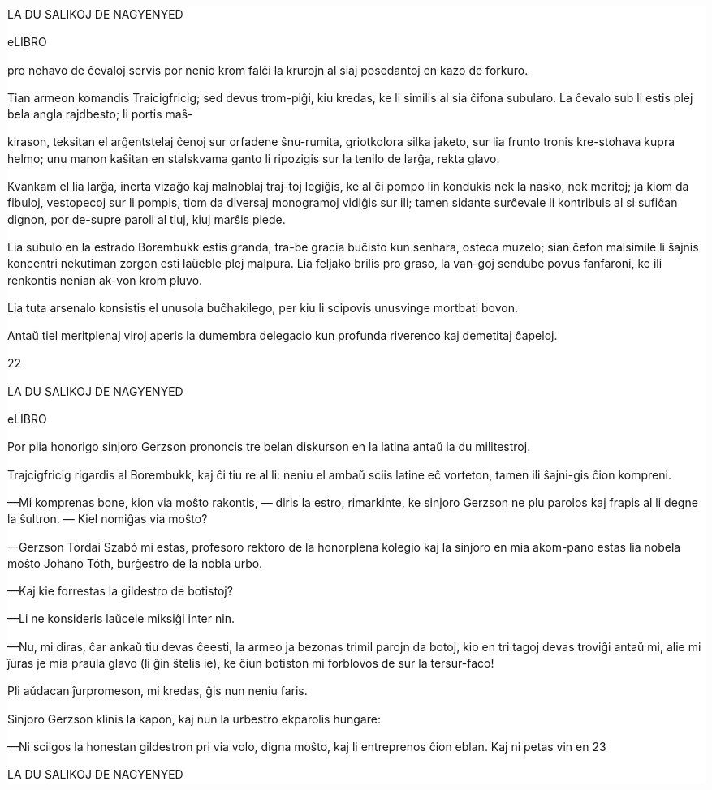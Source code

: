 LA DU SALIKOJ DE NAGYENYED

eLIBRO

pro nehavo de ĉevaloj servis por nenio krom falĉi la krurojn al siaj posedantoj en kazo de forkuro. 

Tian armeon komandis Traicigfricig; sed devus trom-piĝi, kiu kredas, ke li similis al sia ĉifona subularo. La ĉevalo sub li estis plej bela angla rajdbesto; li portis maŝ-

kirason, teksitan el arĝentstelaj ĉenoj sur orfadene ŝnu-rumita, griotkolora silka jaketo, sur lia frunto tronis kre-stohava kupra helmo; unu manon kaŝitan en stalskvama ganto li ripozigis sur la tenilo de larĝa, rekta glavo. 

Kvankam el lia larĝa, inerta vizaĝo kaj malnoblaj traj-toj legiĝis, ke al ĉi pompo lin kondukis nek la nasko, nek meritoj; ja kiom da fibuloj, vestopecoj sur li pompis, tiom da diversaj monogramoj vidiĝis sur ili; tamen sidante surĉevale li kontribuis al si sufiĉan dignon, por de-supre paroli al tiuj, kiuj marŝis piede. 

Lia subulo en la estrado Borembukk estis granda, tra-be gracia buĉisto kun senhara, osteca muzelo; sian ĉefon malsimile li ŝajnis koncentri nekutiman zorgon esti laŭeble plej malpura. Lia feljako brilis pro graso, la van-goj sendube povus fanfaroni, ke ili renkontis nenian ak-von krom pluvo. 

Lia tuta arsenalo konsistis el unusola buĉhakilego, per kiu li scipovis unusvinge mortbati bovon. 

Antaŭ tiel meritplenaj viroj aperis la dumembra delegacio kun profunda riverenco kaj demetitaj ĉapeloj. 

22

LA DU SALIKOJ DE NAGYENYED

eLIBRO

Por plia honorigo sinjoro Gerzson prononcis tre belan diskurson en la latina antaŭ la du militestroj. 

Trajcigfricig rigardis al Borembukk, kaj ĉi tiu re al li: neniu el ambaŭ sciis latine eĉ vorteton, tamen ili ŝajni-gis ĉion kompreni. 

—Mi komprenas bone, kion via moŝto rakontis, — diris la estro, rimarkinte, ke sinjoro Gerzson ne plu parolos kaj frapis al li degne la ŝultron. — Kiel nomiĝas via moŝto? 

—Gerzson Tordai Szabó mi estas, profesoro rektoro de la honorplena kolegio kaj la sinjoro en mia akom-pano estas lia nobela moŝto Johano Tóth, burĝestro de la nobla urbo. 

—Kaj kie forrestas la gildestro de botistoj? 

—Li ne konsideris laŭcele miksiĝi inter nin. 

—Nu, mi diras, ĉar ankaŭ tiu devas ĉeesti, la armeo ja bezonas trimil parojn da botoj, kio en tri tagoj devas troviĝi antaŭ mi, alie mi ĵuras je mia praula glavo \(li ĝin ŝtelis ie\), ke ĉiun botiston mi forblovos de sur la tersur-faco\! 

Pli aŭdacan ĵurpromeson, mi kredas, ĝis nun neniu faris. 

Sinjoro Gerzson klinis la kapon, kaj nun la urbestro ekparolis hungare:

—Ni sciigos la honestan gildestron pri via volo, digna moŝto, kaj li entreprenos ĉion eblan. Kaj ni petas vin en 23

LA DU SALIKOJ DE NAGYENYED
